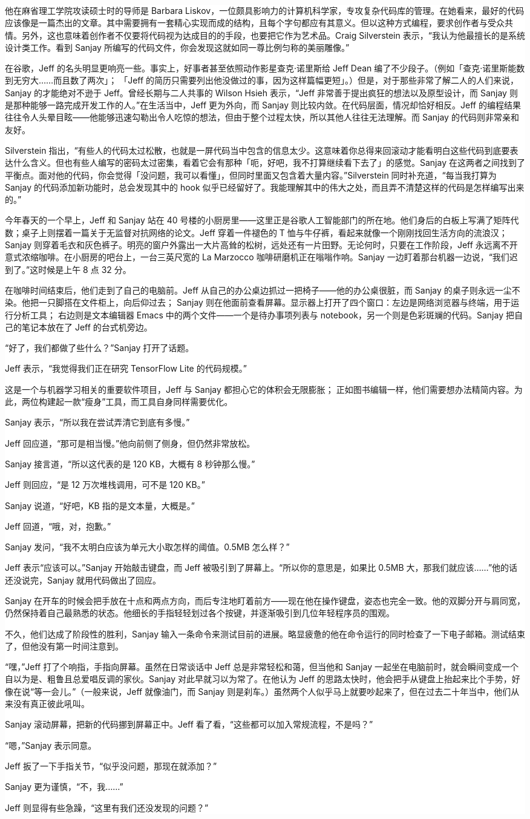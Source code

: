 他在麻省理工学院攻读硕士时的导师是 Barbara Liskov，一位颇具影响力的计算机科学家，专攻复杂代码库的管理。在她看来，最好的代码应该像是一篇杰出的文章。其中需要拥有一套精心实现而成的结构，且每个字句都应有其意义。但以这种方式编程，要求创作者与受众共情。另外，这也意味着创作者不仅要将代码视为达成目的的手段，也要把它作为艺术品。Craig Silverstein 表示，“我认为他最擅长的是系统设计类工作。看到 Sanjay 所编写的代码文件，你会发现这就如同一尊比例匀称的美丽雕像。”

在谷歌，Jeff 的名头明显更响亮一些。事实上，好事者甚至依照动作影星查克·诺里斯给 Jeff Dean 编了不少段子。（例如「查克·诺里斯能数到无穷大……而且数了两次」； 「Jeff 的简历只需要列出他没做过的事，因为这样篇幅更短」。）但是，对于那些非常了解二人的人们来说，Sanjay 的才能绝对不逊于 Jeff。曾经长期与二人共事的 Wilson Hsieh 表示，“Jeff 非常善于提出疯狂的想法以及原型设计，而 Sanjay 则是那种能够一路完成开发工作的人。”在生活当中，Jeff 更为外向，而 Sanjay 则比较内敛。在代码层面，情况却恰好相反。Jeff 的编程结果往往令人头晕目眩——他能够迅速勾勒出令人吃惊的想法，但由于整个过程太快，所以其他人往往无法理解。而 Sanjay 的代码则非常亲和友好。

Silverstein 指出，“有些人的代码太过松散，也就是一屏代码当中包含的信息太少。这意味着你总得来回滚动才能看明白这些代码到底要表达什么含义。但也有些人编写的密码太过密集，看着它会有那种「呃，好吧，我不打算继续看下去了」的感觉。Sanjay 在这两者之间找到了平衡点。面对他的代码，你会觉得「没问题，我可以看懂」，但同时里面又包含着大量内容。”Silverstein 同时补充道，“每当我打算为 Sanjay 的代码添加新功能时，总会发现其中的 hook 似乎已经留好了。我能理解其中的伟大之处，而且弄不清楚这样的代码是怎样编写出来的。”

今年春天的一个早上，Jeff 和 Sanjay 站在 40 号楼的小厨房里——这里正是谷歌人工智能部门的所在地。他们身后的白板上写满了矩阵代数；桌子上则摆着一篇关于无监督对抗网络的论文。Jeff 穿着一件褪色的 T 恤与牛仔裤，看起来就像一个刚刚找回生活方向的流浪汉；Sanjay 则穿着毛衣和灰色裤子。明亮的窗户外露出一大片高耸的松树，远处还有一片田野。无论何时，只要在工作阶段，Jeff 永远离不开意式浓缩咖啡。在小厨房的吧台上，一台三英尺宽的 La Marzocco 咖啡研磨机正在嗡嗡作响。Sanjay 一边盯着那台机器一边说，“我们迟到了。”这时候是上午 8 点 32 分。

在咖啡时间结束后，他们走到了自己的电脑前。Jeff 从自己的办公桌边抓过一把椅子——他的办公桌很脏，而 Sanjay 的桌子则永远一尘不染。他把一只脚搭在文件柜上，向后仰过去； Sanjay 则在他面前查看屏幕。显示器上打开了四个窗口：左边是网络浏览器与终端，用于运行分析工具； 右边则是文本编辑器 Emacs 中的两个文件——一个是待办事项列表与 notebook，另一个则是色彩斑斓的代码。Sanjay 把自己的笔记本放在了 Jeff 的台式机旁边。

“好了，我们都做了些什么？”Sanjay 打开了话题。

Jeff 表示，“我觉得我们正在研究 TensorFlow Lite 的代码规模。”

这是一个与机器学习相关的重要软件项目，Jeff 与 Sanjay 都担心它的体积会无限膨胀； 正如图书编辑一样，他们需要想办法精简内容。为此，两位构建起一款“瘦身”工具，而工具自身同样需要优化。

Sanjay 表示，“所以我在尝试弄清它到底有多慢。”

Jeff 回应道，“那可是相当慢。”他向前侧了侧身，但仍然非常放松。

Sanjay 接言道，“所以这代表的是 120 KB，大概有 8 秒钟那么慢。”

Jeff 则回应，“是 12 万次堆栈调用，可不是 120 KB。”

Sanjay 说道，“好吧，KB 指的是文本量，大概是。”

Jeff 回道，“哦，对，抱歉。”

Sanjay 发问，“我不太明白应该为单元大小取怎样的阈值。0.5MB 怎么样？”

Jeff 表示“应该可以。”Sanjay 开始敲击键盘，而 Jeff 被吸引到了屏幕上。“所以你的意思是，如果比 0.5MB 大，那我们就应该……”他的话还没说完，Sanjay 就用代码做出了回应。

Sanjay 在开车的时候会把手放在十点和两点方向，而后专注地盯着前方——现在他在操作键盘，姿态也完全一致。他的双脚分开与肩同宽，仍然保持着自己最熟悉的状态。他细长的手指轻轻划过各个按键，并逐渐吸引到几位年轻程序员的围观。

不久，他们达成了阶段性的胜利，Sanjay 输入一条命令来测试目前的进展。略显疲惫的他在命令运行的同时检查了一下电子邮箱。测试结束了，但他没有第一时间注意到。

“嘿，”Jeff 打了个响指，手指向屏幕。虽然在日常谈话中 Jeff 总是非常轻松和蔼，但当他和 Sanjay 一起坐在电脑前时，就会瞬间变成一个自以为是、粗鲁且总爱唱反调的家伙。Sanjay 对此早就习以为常了。在他认为 Jeff 的思路太快时，他会把手从键盘上抬起来比个手势，好像在说“等一会儿。”（一般来说，Jeff 就像油门，而 Sanjay 则是刹车。）虽然两个人似乎马上就要吵起来了，但在过去二十年当中，他们从来没有真正彼此吼叫。

Sanjay 滚动屏幕，把新的代码挪到屏幕正中。Jeff 看了看，“这些都可以加入常规流程，不是吗？”

“嗯，”Sanjay 表示同意。

Jeff 扳了一下手指关节，“似乎没问题，那现在就添加？”

Sanjay 更为谨慎，“不，我……”

Jeff 则显得有些急躁，“这里有我们还没发现的问题？”
